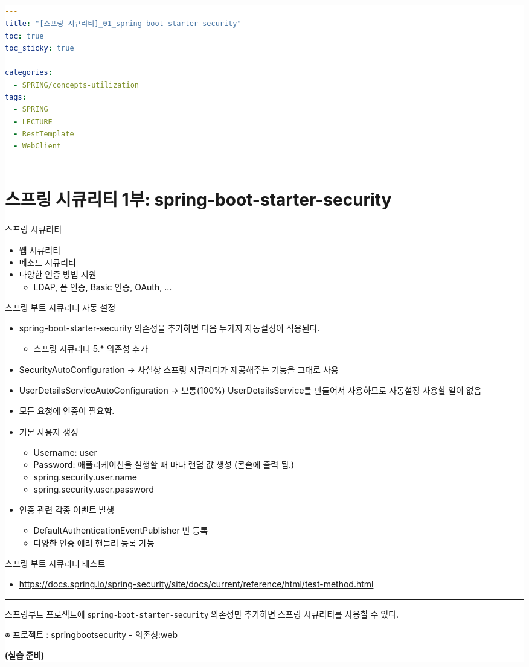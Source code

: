 ```yaml
---
title: "[스프링 시큐리티]_01_spring-boot-starter-security"
toc: true
toc_sticky: true

categories:
  - SPRING/concepts-utilization
tags:
  - SPRING
  - LECTURE
  - RestTemplate
  - WebClient
---
```


# 스프링 시큐리티 1부: spring-boot-starter-security

스프링 시큐리티

* 웹 시큐리티
* 메소드 시큐리티
* 다양한 인증 방법 지원
  * LDAP, 폼 인증, Basic 인증, OAuth, ...

스프링 부트 시큐리티 자동 설정

* spring-boot-starter-security 의존성을 추가하면 다음 두가지 자동설정이 적용된다.
  * 스프링 시큐리티 5.* 의존성 추가

* SecurityAutoConfiguration → 사실상 스프링 시큐리티가 제공해주는 기능을 그대로 사용
* UserDetailsServiceAutoConfiguration → 보통(100%) UserDetailsService를 만들어서 사용하므로 자동설정 사용할 일이 없음
* 모든 요청에 인증이 필요함.
* 기본 사용자 생성
  * Username: user
  * Password: 애플리케이션을 실행할 때 마다 랜덤 값 생성 (콘솔에 출력 됨.)
  * spring.security.user.name
  * spring.security.user.password
* 인증 관련 각종 이벤트 발생
  * DefaultAuthenticationEventPublisher 빈 등록
  * 다양한 인증 에러 핸들러 등록 가능

스프링 부트 시큐리티 테스트

* https://docs.spring.io/spring-security/site/docs/current/reference/html/test-method.html

---

스프링부트 프로젝트에 `spring-boot-starter-security` 의존성만 추가하면 스프링 시큐리티를 사용할 수 있다.

※ 프로젝트 : springbootsecurity - 의존성:web



**(실습 준비)**
